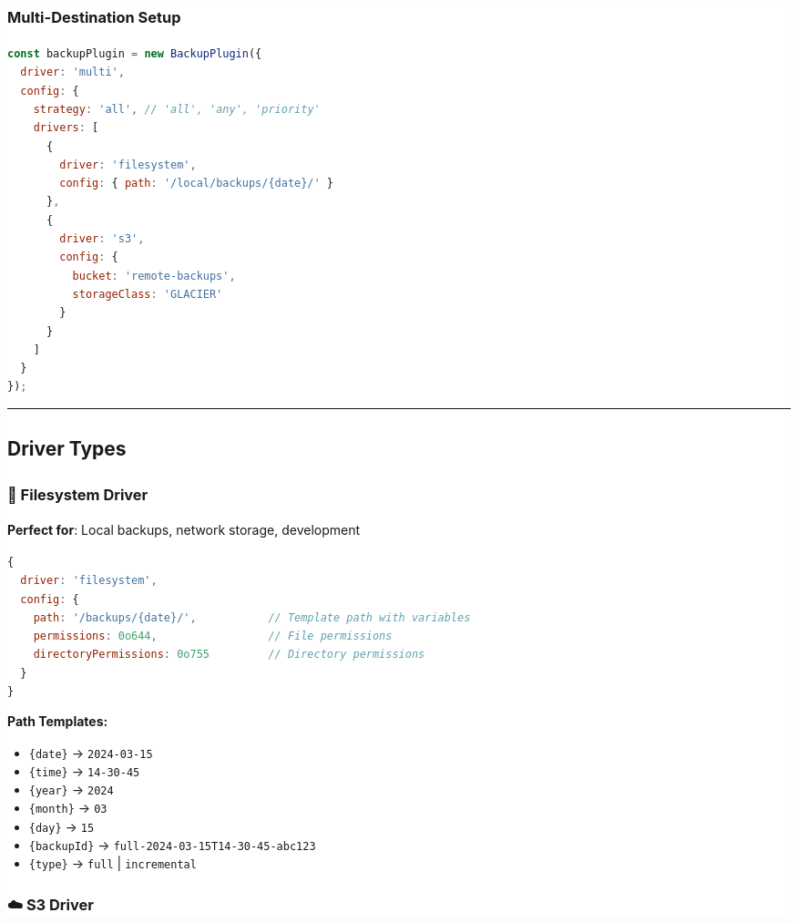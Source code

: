 ### Multi-Destination Setup

```javascript
const backupPlugin = new BackupPlugin({
  driver: 'multi',
  config: {
    strategy: 'all', // 'all', 'any', 'priority'
    drivers: [
      { 
        driver: 'filesystem', 
        config: { path: '/local/backups/{date}/' } 
      },
      { 
        driver: 's3', 
        config: { 
          bucket: 'remote-backups',
          storageClass: 'GLACIER'
        } 
      }
    ]
  }
});
```

---

## Driver Types

### 📁 Filesystem Driver

**Perfect for**: Local backups, network storage, development

```javascript
{
  driver: 'filesystem',
  config: {
    path: '/backups/{date}/',           // Template path with variables
    permissions: 0o644,                 // File permissions  
    directoryPermissions: 0o755         // Directory permissions
  }
}
```

**Path Templates:**
- `{date}` → `2024-03-15`
- `{time}` → `14-30-45`
- `{year}` → `2024`
- `{month}` → `03`
- `{day}` → `15`
- `{backupId}` → `full-2024-03-15T14-30-45-abc123`
- `{type}` → `full` | `incremental`

### ☁️ S3 Driver
